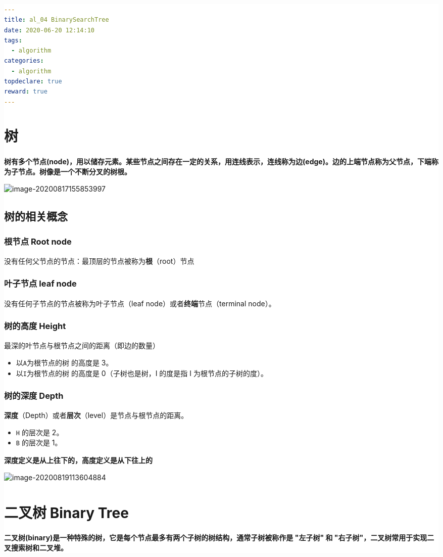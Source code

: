 ```yaml
---
title: al_04 BinarySearchTree
date: 2020-06-20 12:14:10
tags:
  - algorithm
categories:
  - algorithm
topdeclare: true
reward: true
---
```


# 树

**树有多个节点(node)，用以储存元素。某些节点之间存在一定的关系，用连线表示，连线称为边(edge)。边的上端节点称为父节点，下端称为子节点。树像是一个不断分叉的树根。**

![image-20200817155853997](/zbcn.github.io/assets/postImg/algorithm/al_04_tree/image-20200817155853997.png)

## 树的相关概念

### 根节点 Root node

没有任何父节点的节点：最顶层的节点被称为**根**（root）节点

### 叶子节点 leaf node

没有任何子节点的节点被称为叶子节点（leaf node）或者**终端**节点（terminal node）。

### 树的高度 Height

最深的叶节点与根节点之间的距离（即边的数量）

- 以`A`为根节点的树 的高度是 3。
- 以`I`为根节点的树 的高度是 0（子树也是树，I 的度是指 I 为根节点的子树的度）。

### 树的深度 Depth

**深度**（Depth）或者**层次**（level）是节点与根节点的距离。

- `H` 的层次是 2。
- `B` 的层次是 1。



**深度定义是从上往下的，高度定义是从下往上的**

![image-20200819113604884](/zbcn.github.io/assets/postImg/algorithm/al_04_BinarySearchTree/image-20200819113604884.png)

# 二叉树 Binary Tree

**二叉树(binary)是一种特殊的树，它是每个节点最多有两个子树的树结构，通常子树被称作是 "左子树" 和 "右子树"，二叉树常用于实现二叉搜索树和二叉堆。**
